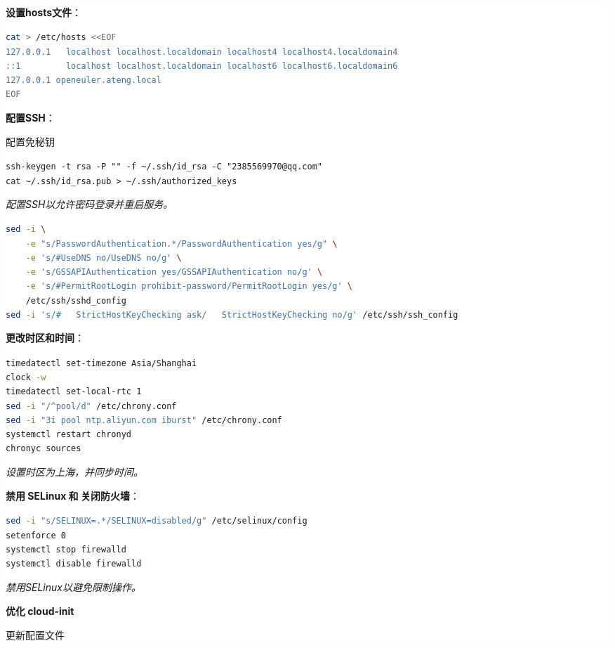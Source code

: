 **设置hosts文件**：

```bash
cat > /etc/hosts <<EOF
127.0.0.1   localhost localhost.localdomain localhost4 localhost4.localdomain4
::1         localhost localhost.localdomain localhost6 localhost6.localdomain6
127.0.0.1 openeuler.ateng.local
EOF
```

**配置SSH**：

配置免秘钥

```
ssh-keygen -t rsa -P "" -f ~/.ssh/id_rsa -C "2385569970@qq.com"
cat ~/.ssh/id_rsa.pub > ~/.ssh/authorized_keys
```

*配置SSH以允许密码登录并重启服务。*

```bash
sed -i \
    -e "s/PasswordAuthentication.*/PasswordAuthentication yes/g" \
    -e 's/#UseDNS no/UseDNS no/g' \
    -e 's/GSSAPIAuthentication yes/GSSAPIAuthentication no/g' \
    -e 's/#PermitRootLogin prohibit-password/PermitRootLogin yes/g' \
    /etc/ssh/sshd_config
sed -i 's/#   StrictHostKeyChecking ask/   StrictHostKeyChecking no/g' /etc/ssh/ssh_config
```

**更改时区和时间**：

```bash
timedatectl set-timezone Asia/Shanghai
clock -w
timedatectl set-local-rtc 1
sed -i "/^pool/d" /etc/chrony.conf
sed -i "3i pool ntp.aliyun.com iburst" /etc/chrony.conf
systemctl restart chronyd
chronyc sources
```

*设置时区为上海，并同步时间。*

**禁用 SELinux 和 关闭防火墙**：

```bash
sed -i "s/SELINUX=.*/SELINUX=disabled/g" /etc/selinux/config
setenforce 0
systemctl stop firewalld
systemctl disable firewalld
```

*禁用SELinux以避免限制操作。*

**优化 cloud-init**

更新配置文件

